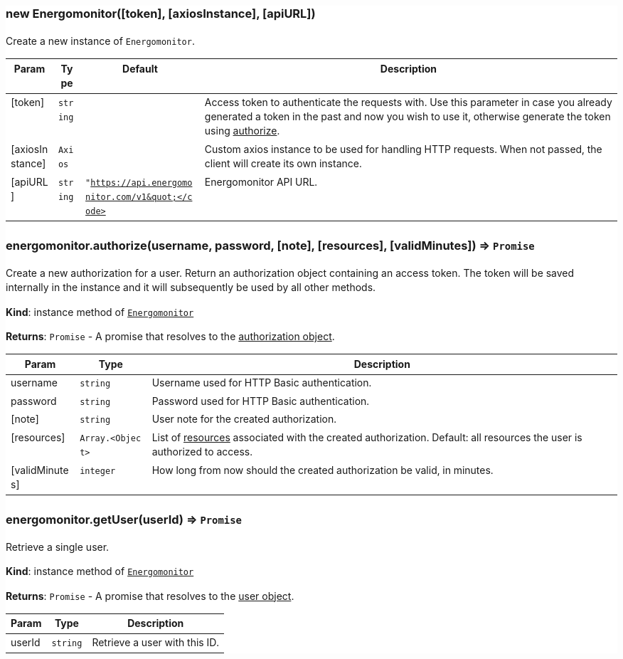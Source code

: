 <a name="new_Energomonitor_new"></a>

### new Energomonitor([token], [axiosInstance], [apiURL])
Create a new instance of `Energomonitor`.


| Param | Type | Default | Description |
| --- | --- | --- | --- |
| [token] | <code>string</code> |  | Access token to authenticate the requests with. Use this parameter in case you already generated a token in the past and now you wish to use it, otherwise generate the token using [authorize](#Energomonitor+authorize). |
| [axiosInstance] | <code>Axios</code> |  | Custom axios instance to be used for handling HTTP requests. When not passed, the client will create its own instance. |
| [apiURL] | <code>string</code> | <code>&quot;https://api.energomonitor.com/v1&quot;</code> | Energomonitor API URL. |

<a name="Energomonitor+authorize"></a>

### energomonitor.authorize(username, password, [note], [resources], [validMinutes]) ⇒ <code>Promise</code>
Create a new authorization for a user. Return an authorization object
containing an access token. The token will be saved internally in the
instance and it will subsequently be used by all other methods.

**Kind**: instance method of [<code>Energomonitor</code>](#Energomonitor)

**Returns**: <code>Promise</code> - A promise that resolves to the
[authorization object](https://developers.energomonitor.com/api/endpoints/authorization.html#authorization-object).

| Param | Type | Description |
| --- | --- | --- |
| username | <code>string</code> | Username used for HTTP Basic authentication. |
| password | <code>string</code> | Password used for HTTP Basic authentication. |
| [note] | <code>string</code> | User note for the created authorization. |
| [resources] | <code>Array.&lt;Object&gt;</code> | List of [resources](https://developers.energomonitor.com/api/endpoints/authorization.html#resource-object) associated with the created authorization. Default: all resources the user is authorized to access. |
| [validMinutes] | <code>integer</code> | How long from now should the created authorization be valid, in minutes.|

<a name="Energomonitor+getUser"></a>

### energomonitor.getUser(userId) ⇒ <code>Promise</code>
Retrieve a single user.

**Kind**: instance method of [<code>Energomonitor</code>](#Energomonitor)

**Returns**: <code>Promise</code> - A promise that resolves to the
[user object](https://developers.energomonitor.com/api/endpoints/users.html#user-object).

| Param | Type | Description |
| --- | --- | --- |
| userId | <code>string</code> | Retrieve a user with this ID. |

<a name="Energomonitor+getFeeds"></a>
